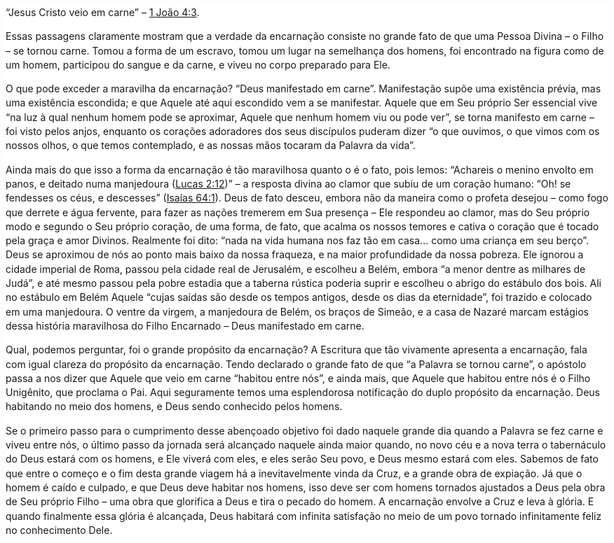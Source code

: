 “Jesus Cristo veio em carne” – [1 João
4:3](http://bibliaonline.com.br/acf/1jo/4/3).

Essas passagens claramente mostram que a verdade da encarnação consiste
no grande fato de que uma Pessoa Divina – o Filho – se tornou carne.
Tomou a forma de um escravo, tomou um lugar na semelhança dos homens,
foi encontrado na figura como de um homem, participou do sangue e da
carne, e viveu no corpo preparado para Ele.

O que pode exceder a maravilha da encarnação? “Deus manifestado em
carne”. Manifestação supõe uma existência prévia, mas uma existência
escondida; e que Aquele até aqui escondido vem a se manifestar. Aquele
que em Seu próprio Ser essencial vive “na luz à qual nenhum homem pode
se aproximar, Aquele que nenhum homem viu ou pode ver”, se torna
manifesto em carne – foi visto pelos anjos, enquanto os corações
adoradores dos seus discípulos puderam dizer “o que ouvimos, o que vimos
com os nossos olhos, o que temos contemplado, e as nossas mãos tocaram
da Palavra da vida”.

Ainda mais do que isso a forma da encarnação é tão maravilhosa quanto o
é o fato, pois lemos: “Achareis o menino envolto em panos, e deitado
numa manjedoura ([Lucas 2:12](http://bibliaonline.com.br/acf/lc/2/12))” – a
resposta divina ao clamor que subiu de um coração humano: “Oh! se
fendesses os céus, e descesses” ([Isaías
64:1](http://bibliaonline.com.br/acf/is/64/1)). Deus de fato desceu,
embora não da maneira como o profeta desejou – como fogo que derrete e
água fervente, para fazer as nações tremerem em Sua presença – Ele
respondeu ao clamor, mas do Seu próprio modo e segundo o Seu próprio
coração, de uma forma, de fato, que acalma os nossos temores e cativa o
coração que é tocado pela graça e amor Divinos. Realmente foi dito:
“nada na vida humana nos faz tão em casa... como uma criança em seu
berço”. Deus se aproximou de nós ao ponto mais baixo da nossa fraqueza,
e na maior profundidade da nossa pobreza. Ele ignorou a cidade imperial
de Roma, passou pela cidade real de Jerusalém, e escolheu a Belém,
embora “a menor dentre as milhares de Judá”, e até mesmo passou pela
pobre estadia que a taberna rústica poderia suprir e escolheu o abrigo
do estábulo dos bois. Ali no estábulo em Belém Aquele “cujas saídas são
desde os tempos antigos, desde os dias da eternidade”, foi trazido e
colocado em uma manjedoura. O ventre da virgem, a manjedoura de Belém,
os braços de Simeão, e a casa de Nazaré marcam estágios dessa história
maravilhosa do Filho Encarnado – Deus manifestado em carne.

Qual, podemos perguntar, foi o grande propósito da encarnação? A
Escritura que tão vivamente apresenta a encarnação, fala com igual
clareza do propósito da encarnação. Tendo declarado o grande fato de que
“a Palavra se tornou carne”, o apóstolo passa a nos dizer que Aquele que
veio em carne “habitou entre nós”, e ainda mais, que Aquele que habitou
entre nós é o Filho Unigênito, que proclama o Pai. Aqui seguramente
temos uma esplendorosa notificação do duplo propósito da encarnação.
Deus habitando no meio dos homens, e Deus sendo conhecido pelos homens.

Se o primeiro passo para o cumprimento desse abençoado objetivo foi dado
naquele grande dia quando a Palavra se fez carne e viveu entre nós, o
último passo da jornada será alcançado naquele ainda maior quando, no
novo céu e a nova terra o tabernáculo do Deus estará com os homens, e
Ele viverá com eles, e eles serão Seu povo, e Deus mesmo estará com
eles. Sabemos de fato que entre o começo e o fim desta grande viagem há
a inevitavelmente vinda da Cruz, e a grande obra de expiação. Já que o
homem é caído e culpado, e que Deus deve habitar nos homens, isso deve
ser com homens tornados ajustados a Deus pela obra de Seu próprio Filho
– uma obra que glorifica a Deus e tira o pecado do homem. A encarnação
envolve a Cruz e leva à glória. E quando finalmente essa glória é
alcançada, Deus habitará com infinita satisfação no meio de um povo
tornado infinitamente feliz no conhecimento Dele.
